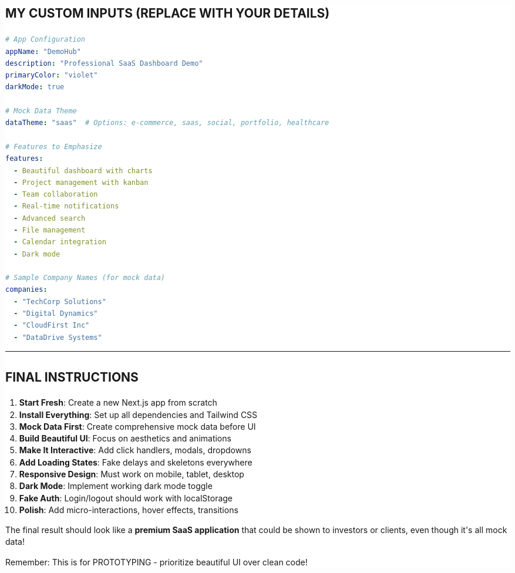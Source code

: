 
## MY CUSTOM INPUTS (REPLACE WITH YOUR DETAILS)

```yaml
# App Configuration
appName: "DemoHub"
description: "Professional SaaS Dashboard Demo"
primaryColor: "violet"
darkMode: true

# Mock Data Theme
dataTheme: "saas"  # Options: e-commerce, saas, social, portfolio, healthcare

# Features to Emphasize
features:
  - Beautiful dashboard with charts
  - Project management with kanban
  - Team collaboration
  - Real-time notifications
  - Advanced search
  - File management
  - Calendar integration
  - Dark mode

# Sample Company Names (for mock data)
companies:
  - "TechCorp Solutions"
  - "Digital Dynamics"
  - "CloudFirst Inc"
  - "DataDrive Systems"
```

---

## FINAL INSTRUCTIONS

1. **Start Fresh**: Create a new Next.js app from scratch
2. **Install Everything**: Set up all dependencies and Tailwind CSS
3. **Mock Data First**: Create comprehensive mock data before UI
4. **Build Beautiful UI**: Focus on aesthetics and animations
5. **Make It Interactive**: Add click handlers, modals, dropdowns
6. **Add Loading States**: Fake delays and skeletons everywhere
7. **Responsive Design**: Must work on mobile, tablet, desktop
8. **Dark Mode**: Implement working dark mode toggle
9. **Fake Auth**: Login/logout should work with localStorage
10. **Polish**: Add micro-interactions, hover effects, transitions

The final result should look like a **premium SaaS application** that could be shown to investors or clients, even though it's all mock data!

Remember: This is for PROTOTYPING - prioritize beautiful UI over clean code!
